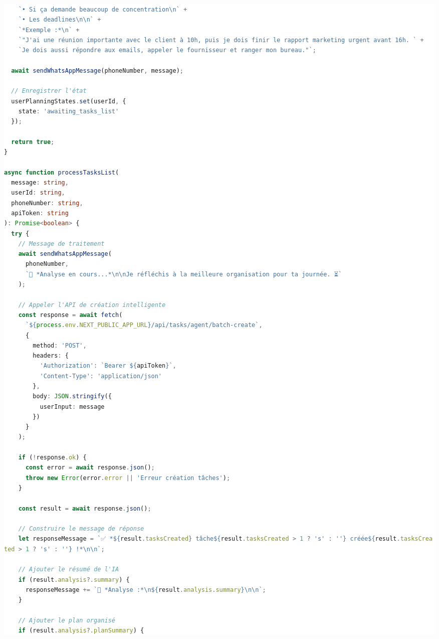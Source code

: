```typescript
    `• Si ça demande beaucoup de concentration\n` +
    `• Les deadlines\n\n` +
    `*Exemple :*\n` +
    `"J'ai une réunion importante avec le client à 10h, puis je dois finir le rapport marketing urgent avant 16h. ` +
    `Je dois aussi répondre aux emails, appeler le fournisseur et ranger mon bureau."`;

  await sendWhatsAppMessage(phoneNumber, message);

  // Enregistrer l'état
  userPlanningStates.set(userId, {
    state: 'awaiting_tasks_list'
  });

  return true;
}

async function processTasksList(
  message: string,
  userId: string,
  phoneNumber: string,
  apiToken: string
): Promise<boolean> {
  try {
    // Message de traitement
    await sendWhatsAppMessage(
      phoneNumber,
      `🤖 *Analyse en cours...*\n\nJe réfléchis à la meilleure organisation pour ta journée. ⏳`
    );

    // Appeler l'API de création intelligente
    const response = await fetch(
      `${process.env.NEXT_PUBLIC_APP_URL}/api/tasks/agent/batch-create`,
      {
        method: 'POST',
        headers: {
          'Authorization': `Bearer ${apiToken}`,
          'Content-Type': 'application/json'
        },
        body: JSON.stringify({
          userInput: message
        })
      }
    );

    if (!response.ok) {
      const error = await response.json();
      throw new Error(error.error || 'Erreur création tâches');
    }

    const result = await response.json();

    // Construire le message de réponse
    let responseMessage = `✅ *${result.tasksCreated} tâche${result.tasksCreated > 1 ? 's' : ''} créée${result.tasksCreated > 1 ? 's' : ''} !*\n\n`;
    
    // Ajouter le résumé de l'IA
    if (result.analysis?.summary) {
      responseMessage += `💭 *Analyse :*\n${result.analysis.summary}\n\n`;
    }

    // Ajouter le plan organisé
    if (result.analysis?.planSummary) {
```